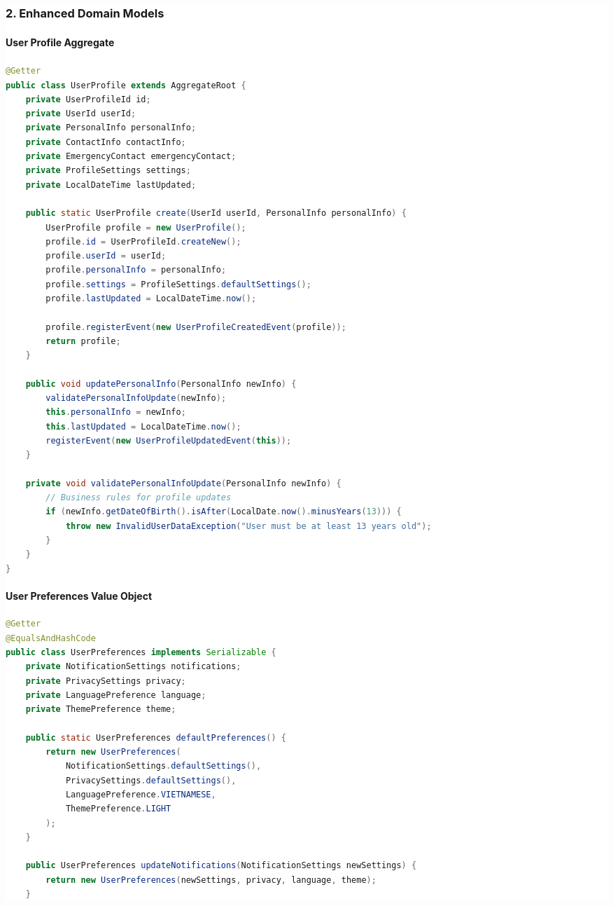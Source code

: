 ### 2. Enhanced Domain Models

#### User Profile Aggregate
```java
@Getter
public class UserProfile extends AggregateRoot {
    private UserProfileId id;
    private UserId userId;
    private PersonalInfo personalInfo;
    private ContactInfo contactInfo;
    private EmergencyContact emergencyContact;
    private ProfileSettings settings;
    private LocalDateTime lastUpdated;
    
    public static UserProfile create(UserId userId, PersonalInfo personalInfo) {
        UserProfile profile = new UserProfile();
        profile.id = UserProfileId.createNew();
        profile.userId = userId;
        profile.personalInfo = personalInfo;
        profile.settings = ProfileSettings.defaultSettings();
        profile.lastUpdated = LocalDateTime.now();
        
        profile.registerEvent(new UserProfileCreatedEvent(profile));
        return profile;
    }
    
    public void updatePersonalInfo(PersonalInfo newInfo) {
        validatePersonalInfoUpdate(newInfo);
        this.personalInfo = newInfo;
        this.lastUpdated = LocalDateTime.now();
        registerEvent(new UserProfileUpdatedEvent(this));
    }
    
    private void validatePersonalInfoUpdate(PersonalInfo newInfo) {
        // Business rules for profile updates
        if (newInfo.getDateOfBirth().isAfter(LocalDate.now().minusYears(13))) {
            throw new InvalidUserDataException("User must be at least 13 years old");
        }
    }
}
```

#### User Preferences Value Object
```java
@Getter
@EqualsAndHashCode
public class UserPreferences implements Serializable {
    private NotificationSettings notifications;
    private PrivacySettings privacy;
    private LanguagePreference language;
    private ThemePreference theme;
    
    public static UserPreferences defaultPreferences() {
        return new UserPreferences(
            NotificationSettings.defaultSettings(),
            PrivacySettings.defaultSettings(),
            LanguagePreference.VIETNAMESE,
            ThemePreference.LIGHT
        );
    }
    
    public UserPreferences updateNotifications(NotificationSettings newSettings) {
        return new UserPreferences(newSettings, privacy, language, theme);
    }
```